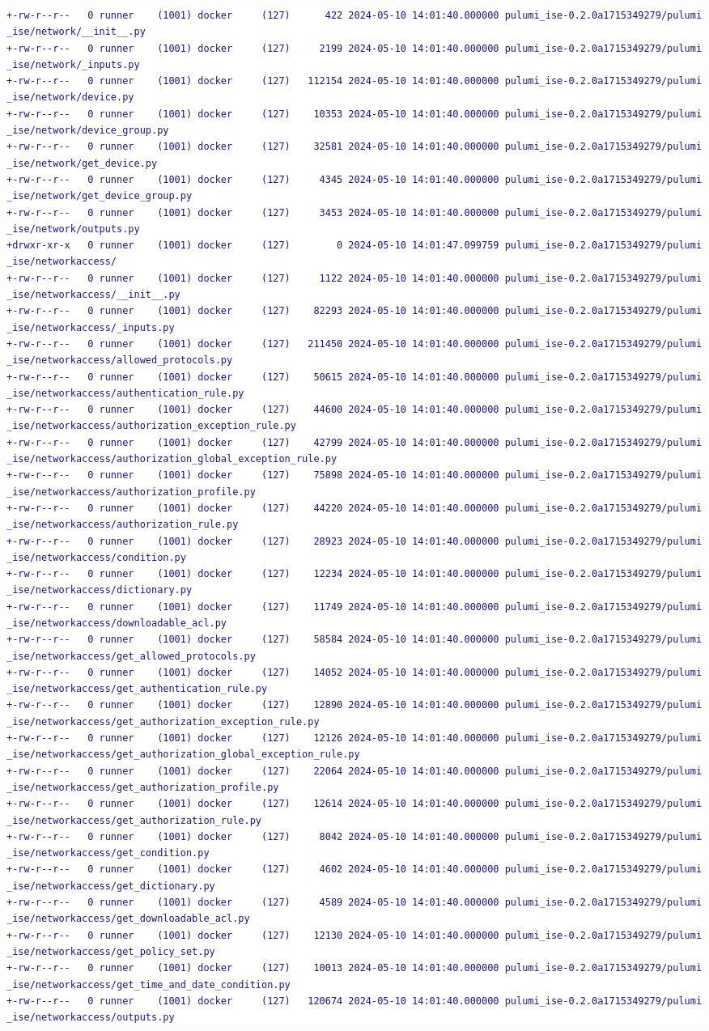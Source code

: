 ```diff
+-rw-r--r--   0 runner    (1001) docker     (127)      422 2024-05-10 14:01:40.000000 pulumi_ise-0.2.0a1715349279/pulumi_ise/network/__init__.py
+-rw-r--r--   0 runner    (1001) docker     (127)     2199 2024-05-10 14:01:40.000000 pulumi_ise-0.2.0a1715349279/pulumi_ise/network/_inputs.py
+-rw-r--r--   0 runner    (1001) docker     (127)   112154 2024-05-10 14:01:40.000000 pulumi_ise-0.2.0a1715349279/pulumi_ise/network/device.py
+-rw-r--r--   0 runner    (1001) docker     (127)    10353 2024-05-10 14:01:40.000000 pulumi_ise-0.2.0a1715349279/pulumi_ise/network/device_group.py
+-rw-r--r--   0 runner    (1001) docker     (127)    32581 2024-05-10 14:01:40.000000 pulumi_ise-0.2.0a1715349279/pulumi_ise/network/get_device.py
+-rw-r--r--   0 runner    (1001) docker     (127)     4345 2024-05-10 14:01:40.000000 pulumi_ise-0.2.0a1715349279/pulumi_ise/network/get_device_group.py
+-rw-r--r--   0 runner    (1001) docker     (127)     3453 2024-05-10 14:01:40.000000 pulumi_ise-0.2.0a1715349279/pulumi_ise/network/outputs.py
+drwxr-xr-x   0 runner    (1001) docker     (127)        0 2024-05-10 14:01:47.099759 pulumi_ise-0.2.0a1715349279/pulumi_ise/networkaccess/
+-rw-r--r--   0 runner    (1001) docker     (127)     1122 2024-05-10 14:01:40.000000 pulumi_ise-0.2.0a1715349279/pulumi_ise/networkaccess/__init__.py
+-rw-r--r--   0 runner    (1001) docker     (127)    82293 2024-05-10 14:01:40.000000 pulumi_ise-0.2.0a1715349279/pulumi_ise/networkaccess/_inputs.py
+-rw-r--r--   0 runner    (1001) docker     (127)   211450 2024-05-10 14:01:40.000000 pulumi_ise-0.2.0a1715349279/pulumi_ise/networkaccess/allowed_protocols.py
+-rw-r--r--   0 runner    (1001) docker     (127)    50615 2024-05-10 14:01:40.000000 pulumi_ise-0.2.0a1715349279/pulumi_ise/networkaccess/authentication_rule.py
+-rw-r--r--   0 runner    (1001) docker     (127)    44600 2024-05-10 14:01:40.000000 pulumi_ise-0.2.0a1715349279/pulumi_ise/networkaccess/authorization_exception_rule.py
+-rw-r--r--   0 runner    (1001) docker     (127)    42799 2024-05-10 14:01:40.000000 pulumi_ise-0.2.0a1715349279/pulumi_ise/networkaccess/authorization_global_exception_rule.py
+-rw-r--r--   0 runner    (1001) docker     (127)    75898 2024-05-10 14:01:40.000000 pulumi_ise-0.2.0a1715349279/pulumi_ise/networkaccess/authorization_profile.py
+-rw-r--r--   0 runner    (1001) docker     (127)    44220 2024-05-10 14:01:40.000000 pulumi_ise-0.2.0a1715349279/pulumi_ise/networkaccess/authorization_rule.py
+-rw-r--r--   0 runner    (1001) docker     (127)    28923 2024-05-10 14:01:40.000000 pulumi_ise-0.2.0a1715349279/pulumi_ise/networkaccess/condition.py
+-rw-r--r--   0 runner    (1001) docker     (127)    12234 2024-05-10 14:01:40.000000 pulumi_ise-0.2.0a1715349279/pulumi_ise/networkaccess/dictionary.py
+-rw-r--r--   0 runner    (1001) docker     (127)    11749 2024-05-10 14:01:40.000000 pulumi_ise-0.2.0a1715349279/pulumi_ise/networkaccess/downloadable_acl.py
+-rw-r--r--   0 runner    (1001) docker     (127)    58584 2024-05-10 14:01:40.000000 pulumi_ise-0.2.0a1715349279/pulumi_ise/networkaccess/get_allowed_protocols.py
+-rw-r--r--   0 runner    (1001) docker     (127)    14052 2024-05-10 14:01:40.000000 pulumi_ise-0.2.0a1715349279/pulumi_ise/networkaccess/get_authentication_rule.py
+-rw-r--r--   0 runner    (1001) docker     (127)    12890 2024-05-10 14:01:40.000000 pulumi_ise-0.2.0a1715349279/pulumi_ise/networkaccess/get_authorization_exception_rule.py
+-rw-r--r--   0 runner    (1001) docker     (127)    12126 2024-05-10 14:01:40.000000 pulumi_ise-0.2.0a1715349279/pulumi_ise/networkaccess/get_authorization_global_exception_rule.py
+-rw-r--r--   0 runner    (1001) docker     (127)    22064 2024-05-10 14:01:40.000000 pulumi_ise-0.2.0a1715349279/pulumi_ise/networkaccess/get_authorization_profile.py
+-rw-r--r--   0 runner    (1001) docker     (127)    12614 2024-05-10 14:01:40.000000 pulumi_ise-0.2.0a1715349279/pulumi_ise/networkaccess/get_authorization_rule.py
+-rw-r--r--   0 runner    (1001) docker     (127)     8042 2024-05-10 14:01:40.000000 pulumi_ise-0.2.0a1715349279/pulumi_ise/networkaccess/get_condition.py
+-rw-r--r--   0 runner    (1001) docker     (127)     4602 2024-05-10 14:01:40.000000 pulumi_ise-0.2.0a1715349279/pulumi_ise/networkaccess/get_dictionary.py
+-rw-r--r--   0 runner    (1001) docker     (127)     4589 2024-05-10 14:01:40.000000 pulumi_ise-0.2.0a1715349279/pulumi_ise/networkaccess/get_downloadable_acl.py
+-rw-r--r--   0 runner    (1001) docker     (127)    12130 2024-05-10 14:01:40.000000 pulumi_ise-0.2.0a1715349279/pulumi_ise/networkaccess/get_policy_set.py
+-rw-r--r--   0 runner    (1001) docker     (127)    10013 2024-05-10 14:01:40.000000 pulumi_ise-0.2.0a1715349279/pulumi_ise/networkaccess/get_time_and_date_condition.py
+-rw-r--r--   0 runner    (1001) docker     (127)   120674 2024-05-10 14:01:40.000000 pulumi_ise-0.2.0a1715349279/pulumi_ise/networkaccess/outputs.py
```